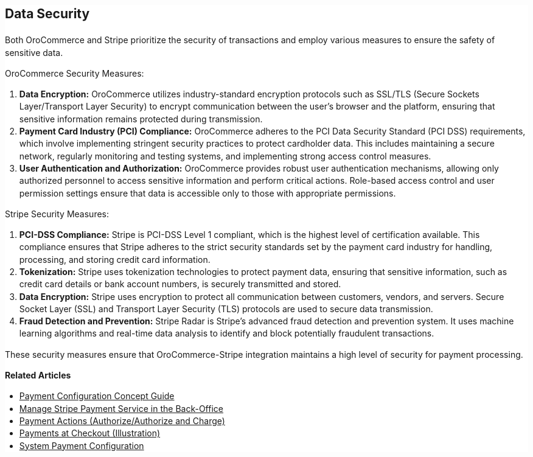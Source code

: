 ## Data Security

Both OroCommerce and Stripe prioritize the security of transactions and employ various measures to ensure the safety of sensitive data.

OroCommerce Security Measures:

1. **Data Encryption:** OroCommerce utilizes industry-standard encryption protocols such as SSL/TLS (Secure Sockets Layer/Transport Layer Security) to encrypt communication between the user’s browser and the platform, ensuring that sensitive information remains protected during transmission.
2. **Payment Card Industry (PCI) Compliance:** OroCommerce adheres to the PCI Data Security Standard (PCI DSS) requirements, which involve implementing stringent security practices to protect cardholder data. This includes maintaining a secure network, regularly monitoring and testing systems, and implementing strong access control measures.
3. **User Authentication and Authorization:** OroCommerce provides robust user authentication mechanisms, allowing only authorized personnel to access sensitive information and perform critical actions. Role-based access control and user permission settings ensure that data is accessible only to those with appropriate permissions.

Stripe Security Measures:

1. **PCI-DSS Compliance:** Stripe is PCI-DSS Level 1 compliant, which is the highest level of certification available. This compliance ensures that Stripe adheres to the strict security standards set by the payment card industry for handling, processing, and storing credit card information.
2. **Tokenization:** Stripe uses tokenization technologies to protect payment data, ensuring that sensitive information, such as credit card details or bank account numbers, is securely transmitted and stored.
3. **Data Encryption:** Stripe uses encryption to protect all communication between customers, vendors, and servers. Secure Socket Layer (SSL) and Transport Layer Security (TLS) protocols are used to secure data transmission.
4. **Fraud Detection and Prevention:** Stripe Radar is Stripe’s advanced fraud detection and prevention system. It uses machine learning algorithms and real-time data analysis to identify and block potentially fraudulent transactions.

These security measures ensure that OroCommerce-Stripe integration maintains a high level of security for payment processing.

**Related Articles**

* [Payment Configuration Concept Guide](../../../concept-guides/administration/payment-configuration/index.md#user-guide-payment)
* [Manage Stripe Payment Service in the Back-Office](../../../back-office/system/integrations/payment-integration/stripe/index.md#user-guide-payment-payment-providers-stripe-overview)
* [Payment Actions (Authorize/Authorize and Charge)](../../../back-office/system/integrations/payment-integration/paypal-services/paypal-payment-actions.md#user-guide-payment-configuration-payment-method-integration-payment-actions)
* [Payments at Checkout (Illustration)](../../../back-office/system/integrations/payment-integration/checkout/index.md#doc-payment-checkout)
* [System Payment Configuration](../../../back-office/system/configuration/commerce/payment/index.md#configuration-guide-commerce-configuration-payment)
